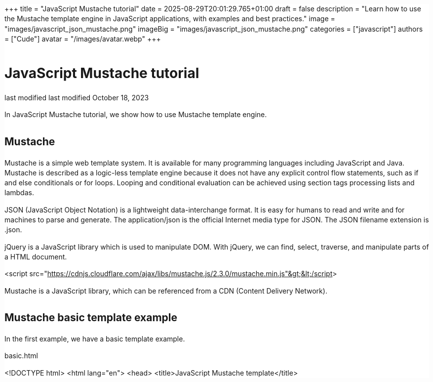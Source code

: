 +++
title = "JavaScript Mustache tutorial"
date = 2025-08-29T20:01:29.765+01:00
draft = false
description = "Learn how to use the Mustache template engine in JavaScript applications, with examples and best practices."
image = "images/javascript_json_mustache.png"
imageBig = "images/javascript_json_mustache.png"
categories = ["javascript"]
authors = ["Cude"]
avatar = "/images/avatar.webp"
+++

# JavaScript Mustache tutorial

last modified last modified October 18, 2023

 

In JavaScript Mustache tutorial, we show how to use Mustache template engine.

## Mustache

Mustache is a simple web template system. It is available for many
programming languages including JavaScript and Java. Mustache is described as a
logic-less template engine because it does not have any explicit control flow
statements, such as if and else conditionals or for loops. Looping and
conditional evaluation can be achieved using section tags processing lists and
lambdas.

JSON (JavaScript Object Notation) is a lightweight data-interchange
format. It is easy for humans to read and write and for machines to parse and
generate. The application/json is the official Internet media type
for JSON. The JSON filename extension is .json.

jQuery is a JavaScript library which is used to manipulate DOM. With
jQuery, we can find, select, traverse, and manipulate parts of a HTML document.

&lt;script src="https://cdnjs.cloudflare.com/ajax/libs/mustache.js/2.3.0/mustache.min.js"&gt;&lt;/script&gt;

Mustache is a JavaScript library, which can be referenced from a CDN (Content
Delivery Network).

## Mustache basic template example

In the first example, we have a basic template example.

basic.html
  

&lt;!DOCTYPE html&gt;
&lt;html lang="en"&gt;
&lt;head&gt;
&lt;title&gt;JavaScript Mustache template&lt;/title&gt;
